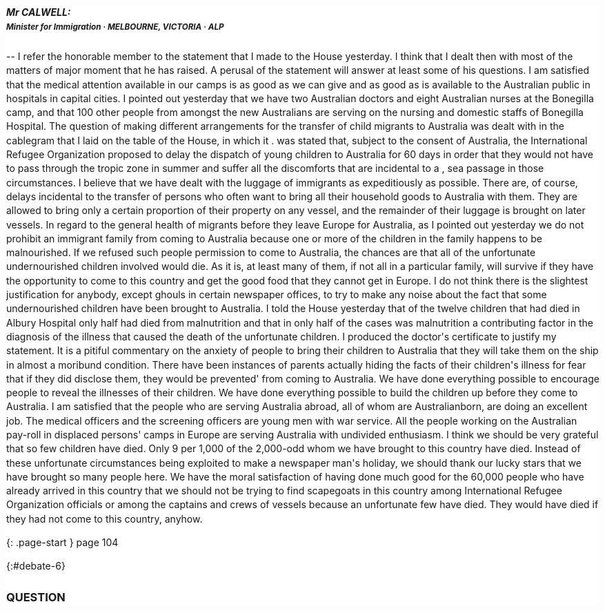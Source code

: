 ##### Mr CALWELL:<br><small class="text-muted">Minister for Immigration &middot; MELBOURNE, VICTORIA &middot; ALP</small>

-- I refer the honorable member to the statement that I made to the House yesterday. I think that I dealt then with most of the matters of major moment that he has raised. A perusal of the statement will answer at least some of his questions. I am satisfied that the medical attention available in our camps is as good as we can give and as good as is available to the Australian public in hospitals in capital cities. I pointed out yesterday that we have two Australian doctors and eight Australian nurses at the Bonegilla camp, and that 100 other people from amongst the new Australians are serving on the nursing and domestic staffs of Bonegilla Hospital. The question of making different arrangements for the transfer of child migrants to Australia was dealt with in the cablegram that I laid on the table of the House, in which it . was stated that, subject to the consent of Australia, the International Refugee Organization proposed to delay the dispatch of young children to Australia for 60 days in order that they would not have to pass through the tropic zone in summer and suffer all the discomforts that are incidental to a , sea passage in those circumstances. I believe that we have dealt with the luggage of immigrants as expeditiously as possible. There are, of course, delays incidental to the transfer of persons who often want to bring all their household goods to Australia with them. They are allowed to bring only a certain proportion of their property on any vessel, and the remainder of their luggage is brought on later vessels. In regard to the general health of migrants before they leave Europe for Australia, as I pointed out yesterday we do not prohibit an immigrant family from coming to Australia because one or more of the children in the family happens to be malnourished. If we refused such people permission to come to Australia, the chances are that all of the unfortunate undernourished children involved would die. As it is, at least many of them, if not all in a particular family, will survive if they have the opportunity to come to this country and get the good food that they cannot get in Europe. I do not think there is the slightest justification for anybody, except ghouls in certain newspaper offices, to try to make any noise about the fact that some undernourished children have been brought to Australia. I told the House yesterday that of the twelve children that had died in Albury Hospital only half had died from malnutrition and that in only half of the cases was malnutrition a contributing factor in the diagnosis of the illness that caused the death of the unfortunate children. I produced the doctor's certificate to justify my statement. It is a pitiful commentary on the anxiety of people to bring their children to Australia that they will take them on the ship in almost a moribund condition. There have been instances of parents actually hiding the facts of their children's illness for fear that if they did disclose them, they would be prevented' from coming to Australia. We have done everything possible to encourage people to reveal the illnesses of their children. We have done everything possible to build the children up before they come to Australia. I am satisfied that the people who are serving Australia abroad, all of whom are Australianborn, are doing an excellent job. The medical officers and the screening officers are young men with war service. All the people working on the Australian pay-roll in displaced persons' camps in Europe are serving Australia with undivided enthusiasm. I think we should be very grateful that so few children have died. Only 9 per 1,000 of the 2,000-odd whom we have brought to this country have died. Instead of these unfortunate circumstances being exploited to make a newspaper man's holiday, we should thank our lucky stars that we have brought so many people here. We have the moral satisfaction of having done much good for the 60,000 people who have already arrived in this country that we should not be trying to find scapegoats in this country among International Refugee Organization officials or among the captains and crews of vessels because an unfortunate few have died. They would have died if they had not come to this country, anyhow. 

{: .page-start }
page 104

{:#debate-6}
### QUESTION

